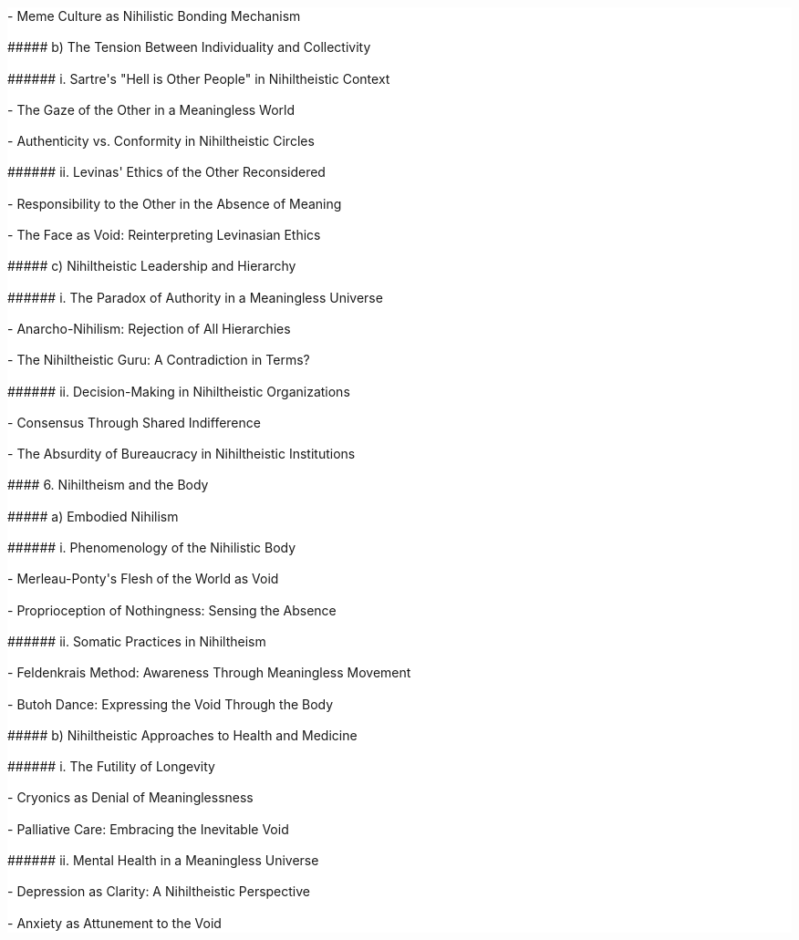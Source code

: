 \- Meme Culture as Nihilistic Bonding Mechanism

  

\##### b) The Tension Between Individuality and Collectivity

\###### i. Sartre's "Hell is Other People" in Nihiltheistic Context

\- The Gaze of the Other in a Meaningless World

\- Authenticity vs. Conformity in Nihiltheistic Circles

\###### ii. Levinas' Ethics of the Other Reconsidered

\- Responsibility to the Other in the Absence of Meaning

\- The Face as Void: Reinterpreting Levinasian Ethics

  

\##### c) Nihiltheistic Leadership and Hierarchy

\###### i. The Paradox of Authority in a Meaningless Universe

\- Anarcho-Nihilism: Rejection of All Hierarchies

\- The Nihiltheistic Guru: A Contradiction in Terms?

\###### ii. Decision-Making in Nihiltheistic Organizations

\- Consensus Through Shared Indifference

\- The Absurdity of Bureaucracy in Nihiltheistic Institutions

  

\#### 6. Nihiltheism and the Body

\##### a) Embodied Nihilism

\###### i. Phenomenology of the Nihilistic Body

\- Merleau-Ponty's Flesh of the World as Void

\- Proprioception of Nothingness: Sensing the Absence

\###### ii. Somatic Practices in Nihiltheism

\- Feldenkrais Method: Awareness Through Meaningless Movement

\- Butoh Dance: Expressing the Void Through the Body

  

\##### b) Nihiltheistic Approaches to Health and Medicine

\###### i. The Futility of Longevity

\- Cryonics as Denial of Meaninglessness

\- Palliative Care: Embracing the Inevitable Void

\###### ii. Mental Health in a Meaningless Universe

\- Depression as Clarity: A Nihiltheistic Perspective

\- Anxiety as Attunement to the Void
